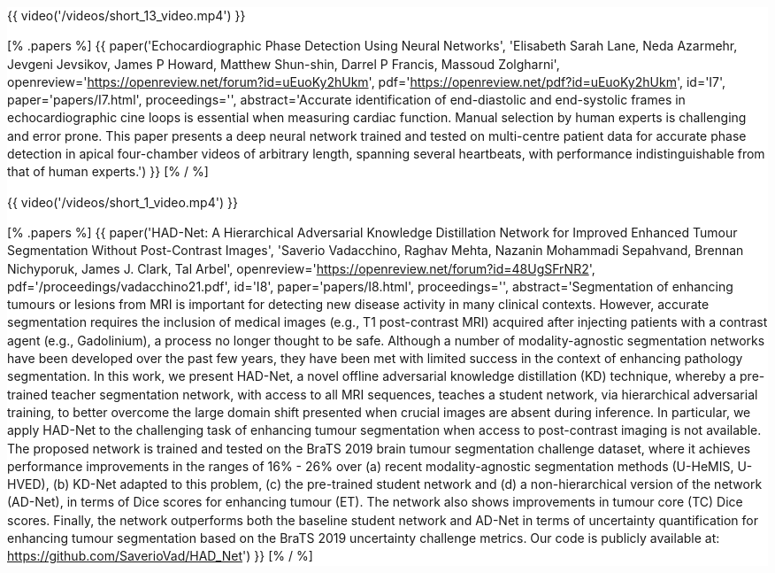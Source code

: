 {{ video('/videos/short_13_video.mp4') }}
                        
[% .papers %]
{{ paper('Echocardiographic Phase Detection Using Neural Networks',
        'Elisabeth Sarah Lane, Neda Azarmehr, Jevgeni Jevsikov, James P Howard, Matthew Shun-shin, Darrel P Francis, Massoud Zolgharni',
        openreview='https://openreview.net/forum?id=uEuoKy2hUkm',
        pdf='https://openreview.net/pdf?id=uEuoKy2hUkm',
        id='I7',
        paper='papers/I7.html',
        proceedings='',
        abstract='Accurate identification of end-diastolic and end-systolic frames in echocardiographic cine loops is essential when measuring cardiac function. Manual selection by human experts is challenging and error prone. This paper presents a deep neural network trained and tested on multi-centre patient data for accurate phase detection in apical four-chamber videos of arbitrary length, spanning several heartbeats, with performance indistinguishable from that of human experts.')
}}
[% / %]
                        
{{ video('/videos/short_1_video.mp4') }}
                        
[% .papers %]
{{ paper('HAD-Net: A Hierarchical Adversarial Knowledge Distillation Network for Improved Enhanced Tumour Segmentation Without Post-Contrast Images',
        'Saverio Vadacchino, Raghav Mehta, Nazanin Mohammadi Sepahvand, Brennan Nichyporuk, James J. Clark, Tal Arbel',
        openreview='https://openreview.net/forum?id=48UgSFrNR2',
        pdf='/proceedings/vadacchino21.pdf',
        id='I8',
        paper='papers/I8.html',
        proceedings='',
        abstract='Segmentation of enhancing tumours or lesions from MRI is important for detecting new disease activity in many clinical contexts. However, accurate segmentation requires the inclusion of medical images (e.g., T1 post-contrast MRI) acquired after injecting patients with a contrast agent (e.g., Gadolinium), a process no longer thought to be safe. Although a number of modality-agnostic segmentation networks have been developed over the past few years, they have been met with limited success in the context of enhancing pathology segmentation. In this work, we present HAD-Net, a novel offline adversarial knowledge distillation (KD) technique, whereby a pre-trained teacher segmentation network, with access to all MRI sequences, teaches a student network, via hierarchical adversarial training, to better overcome the large domain shift presented when crucial images are absent during inference. In particular, we apply HAD-Net to the challenging task of enhancing tumour segmentation when access to post-contrast imaging is not available. The proposed network is trained and tested on the BraTS 2019 brain tumour segmentation challenge dataset, where it achieves performance improvements in the ranges of 16% - 26% over (a) recent modality-agnostic segmentation methods (U-HeMIS, U-HVED), (b) KD-Net adapted to this problem, (c) the pre-trained student network and (d) a non-hierarchical version of the network (AD-Net), in terms of Dice scores for enhancing tumour (ET). The network also shows improvements in tumour core (TC) Dice scores. Finally, the network outperforms both the baseline student network and AD-Net in terms of uncertainty quantification for enhancing tumour segmentation based on the BraTS 2019 uncertainty challenge metrics. Our code is publicly available at: https://github.com/SaverioVad/HAD_Net')
}}
[% / %]
                        